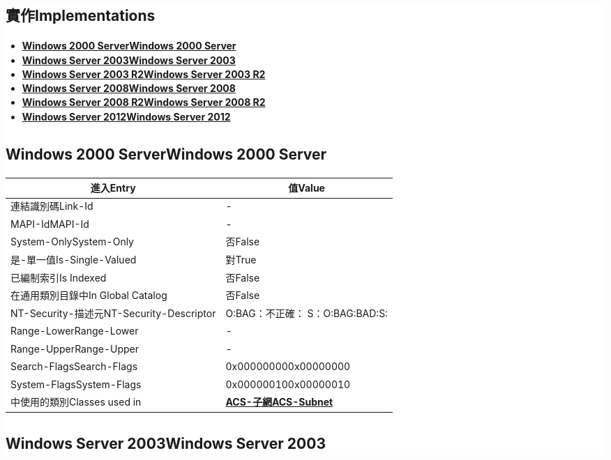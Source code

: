 

## <a name="implementations"></a><span data-ttu-id="5f382-124">實作</span><span class="sxs-lookup"><span data-stu-id="5f382-124">Implementations</span></span>

-   [<span data-ttu-id="5f382-125">**Windows 2000 Server**</span><span class="sxs-lookup"><span data-stu-id="5f382-125">**Windows 2000 Server**</span></span>](#windows-2000-server)
-   [<span data-ttu-id="5f382-126">**Windows Server 2003**</span><span class="sxs-lookup"><span data-stu-id="5f382-126">**Windows Server 2003**</span></span>](#windows-server-2003)
-   [<span data-ttu-id="5f382-127">**Windows Server 2003 R2**</span><span class="sxs-lookup"><span data-stu-id="5f382-127">**Windows Server 2003 R2**</span></span>](#windows-server-2003-r2)
-   [<span data-ttu-id="5f382-128">**Windows Server 2008**</span><span class="sxs-lookup"><span data-stu-id="5f382-128">**Windows Server 2008**</span></span>](#windows-server-2008)
-   [<span data-ttu-id="5f382-129">**Windows Server 2008 R2**</span><span class="sxs-lookup"><span data-stu-id="5f382-129">**Windows Server 2008 R2**</span></span>](#windows-server-2008-r2)
-   [<span data-ttu-id="5f382-130">**Windows Server 2012**</span><span class="sxs-lookup"><span data-stu-id="5f382-130">**Windows Server 2012**</span></span>](#windows-server-2012)

## <a name="windows-2000-server"></a><span data-ttu-id="5f382-131">Windows 2000 Server</span><span class="sxs-lookup"><span data-stu-id="5f382-131">Windows 2000 Server</span></span>



| <span data-ttu-id="5f382-132">進入</span><span class="sxs-lookup"><span data-stu-id="5f382-132">Entry</span></span> | <span data-ttu-id="5f382-133">值</span><span class="sxs-lookup"><span data-stu-id="5f382-133">Value</span></span> |
|------------------------|----------------------------------------------|
| <span data-ttu-id="5f382-134">連結識別碼</span><span class="sxs-lookup"><span data-stu-id="5f382-134">Link-Id</span></span>                | \-                                           |
| <span data-ttu-id="5f382-135">MAPI-Id</span><span class="sxs-lookup"><span data-stu-id="5f382-135">MAPI-Id</span></span>                | \-                                           |
| <span data-ttu-id="5f382-136">System-Only</span><span class="sxs-lookup"><span data-stu-id="5f382-136">System-Only</span></span>            | <span data-ttu-id="5f382-137">否</span><span class="sxs-lookup"><span data-stu-id="5f382-137">False</span></span>                                        |
| <span data-ttu-id="5f382-138">是-單一值</span><span class="sxs-lookup"><span data-stu-id="5f382-138">Is-Single-Valued</span></span>       | <span data-ttu-id="5f382-139">對</span><span class="sxs-lookup"><span data-stu-id="5f382-139">True</span></span>                                         |
| <span data-ttu-id="5f382-140">已編制索引</span><span class="sxs-lookup"><span data-stu-id="5f382-140">Is Indexed</span></span>             | <span data-ttu-id="5f382-141">否</span><span class="sxs-lookup"><span data-stu-id="5f382-141">False</span></span>                                        |
| <span data-ttu-id="5f382-142">在通用類別目錄中</span><span class="sxs-lookup"><span data-stu-id="5f382-142">In Global Catalog</span></span>      | <span data-ttu-id="5f382-143">否</span><span class="sxs-lookup"><span data-stu-id="5f382-143">False</span></span>                                        |
| <span data-ttu-id="5f382-144">NT-Security-描述元</span><span class="sxs-lookup"><span data-stu-id="5f382-144">NT-Security-Descriptor</span></span> | <span data-ttu-id="5f382-145">O:BAG：不正確： S：</span><span class="sxs-lookup"><span data-stu-id="5f382-145">O:BAG:BAD:S:</span></span>                                 |
| <span data-ttu-id="5f382-146">Range-Lower</span><span class="sxs-lookup"><span data-stu-id="5f382-146">Range-Lower</span></span>            | \-                                           |
| <span data-ttu-id="5f382-147">Range-Upper</span><span class="sxs-lookup"><span data-stu-id="5f382-147">Range-Upper</span></span>            | \-                                           |
| <span data-ttu-id="5f382-148">Search-Flags</span><span class="sxs-lookup"><span data-stu-id="5f382-148">Search-Flags</span></span>           | <span data-ttu-id="5f382-149">0x00000000</span><span class="sxs-lookup"><span data-stu-id="5f382-149">0x00000000</span></span>                                   |
| <span data-ttu-id="5f382-150">System-Flags</span><span class="sxs-lookup"><span data-stu-id="5f382-150">System-Flags</span></span>           | <span data-ttu-id="5f382-151">0x00000010</span><span class="sxs-lookup"><span data-stu-id="5f382-151">0x00000010</span></span>                                   |
| <span data-ttu-id="5f382-152">中使用的類別</span><span class="sxs-lookup"><span data-stu-id="5f382-152">Classes used in</span></span>        | [<span data-ttu-id="5f382-153">**ACS-子網**</span><span class="sxs-lookup"><span data-stu-id="5f382-153">**ACS-Subnet**</span></span>](c-acssubnet.md)<br/> |



## <a name="windows-server-2003"></a><span data-ttu-id="5f382-154">Windows Server 2003</span><span class="sxs-lookup"><span data-stu-id="5f382-154">Windows Server 2003</span></span>
